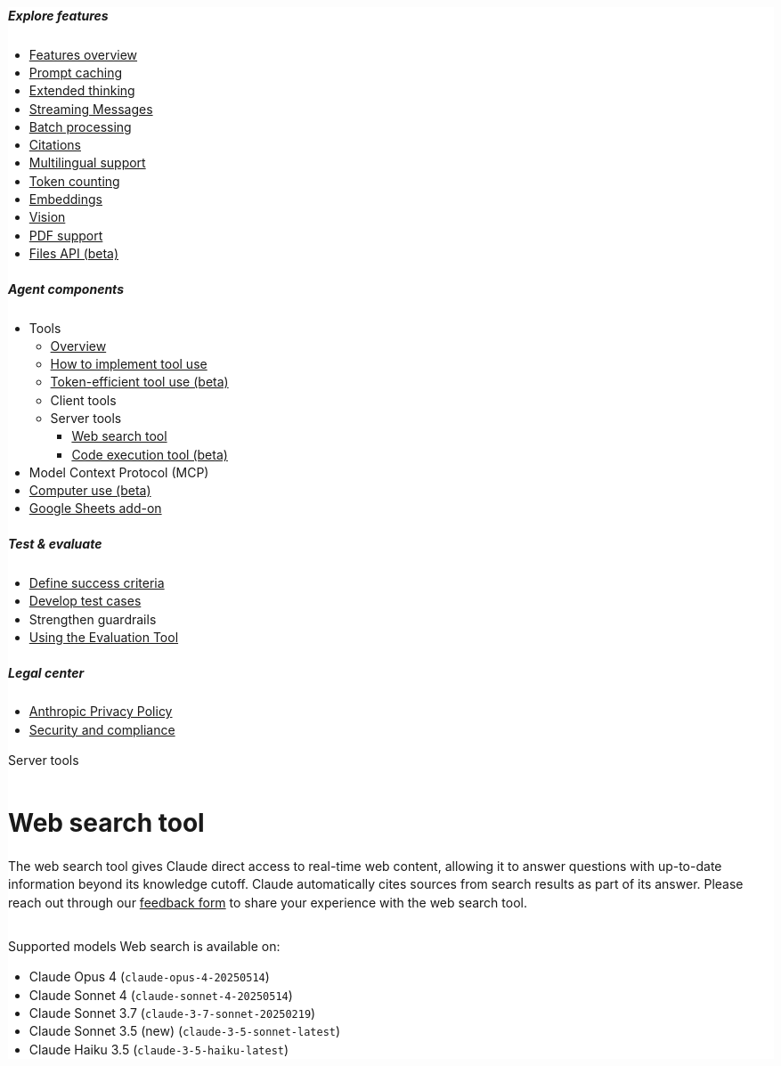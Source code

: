 ##### Explore features
  * [Features overview](https://docs.anthropic.com/en/docs/build-with-claude/overview)
  * [Prompt caching](https://docs.anthropic.com/en/docs/build-with-claude/prompt-caching)
  * [Extended thinking](https://docs.anthropic.com/en/docs/build-with-claude/extended-thinking)
  * [Streaming Messages](https://docs.anthropic.com/en/docs/build-with-claude/streaming)
  * [Batch processing](https://docs.anthropic.com/en/docs/build-with-claude/batch-processing)
  * [Citations](https://docs.anthropic.com/en/docs/build-with-claude/citations)
  * [Multilingual support](https://docs.anthropic.com/en/docs/build-with-claude/multilingual-support)
  * [Token counting](https://docs.anthropic.com/en/docs/build-with-claude/token-counting)
  * [Embeddings](https://docs.anthropic.com/en/docs/build-with-claude/embeddings)
  * [Vision](https://docs.anthropic.com/en/docs/build-with-claude/vision)
  * [PDF support](https://docs.anthropic.com/en/docs/build-with-claude/pdf-support)
  * [Files API (beta)](https://docs.anthropic.com/en/docs/build-with-claude/files)


##### Agent components
  * Tools
    * [Overview](https://docs.anthropic.com/en/docs/agents-and-tools/tool-use/overview)
    * [How to implement tool use](https://docs.anthropic.com/en/docs/agents-and-tools/tool-use/implement-tool-use)
    * [Token-efficient tool use (beta)](https://docs.anthropic.com/en/docs/agents-and-tools/tool-use/token-efficient-tool-use)
    * Client tools
    * Server tools
      * [Web search tool](https://docs.anthropic.com/en/docs/agents-and-tools/tool-use/web-search-tool)
      * [Code execution tool (beta)](https://docs.anthropic.com/en/docs/agents-and-tools/tool-use/code-execution-tool)
  * Model Context Protocol (MCP)
  * [Computer use (beta)](https://docs.anthropic.com/en/docs/agents-and-tools/computer-use)
  * [Google Sheets add-on](https://docs.anthropic.com/en/docs/agents-and-tools/claude-for-sheets)


##### Test & evaluate
  * [Define success criteria](https://docs.anthropic.com/en/docs/test-and-evaluate/define-success)
  * [Develop test cases](https://docs.anthropic.com/en/docs/test-and-evaluate/develop-tests)
  * Strengthen guardrails
  * [Using the Evaluation Tool](https://docs.anthropic.com/en/docs/test-and-evaluate/eval-tool)


##### Legal center
  * [Anthropic Privacy Policy](https://www.anthropic.com/legal/privacy)
  * [Security and compliance](https://trust.anthropic.com/)


Server tools
# Web search tool
The web search tool gives Claude direct access to real-time web content, allowing it to answer questions with up-to-date information beyond its knowledge cutoff. Claude automatically cites sources from search results as part of its answer.
Please reach out through our [feedback form](https://forms.gle/sWjBtsrNEY2oKGuE8) to share your experience with the web search tool.
## 
[​](https://docs.anthropic.com/en/docs/agents-and-tools/tool-use/web-search-tool#supported-models)
Supported models
Web search is available on:
  * Claude Opus 4 (`claude-opus-4-20250514`)
  * Claude Sonnet 4 (`claude-sonnet-4-20250514`)
  * Claude Sonnet 3.7 (`claude-3-7-sonnet-20250219`)
  * Claude Sonnet 3.5 (new) (`claude-3-5-sonnet-latest`)
  * Claude Haiku 3.5 (`claude-3-5-haiku-latest`)
